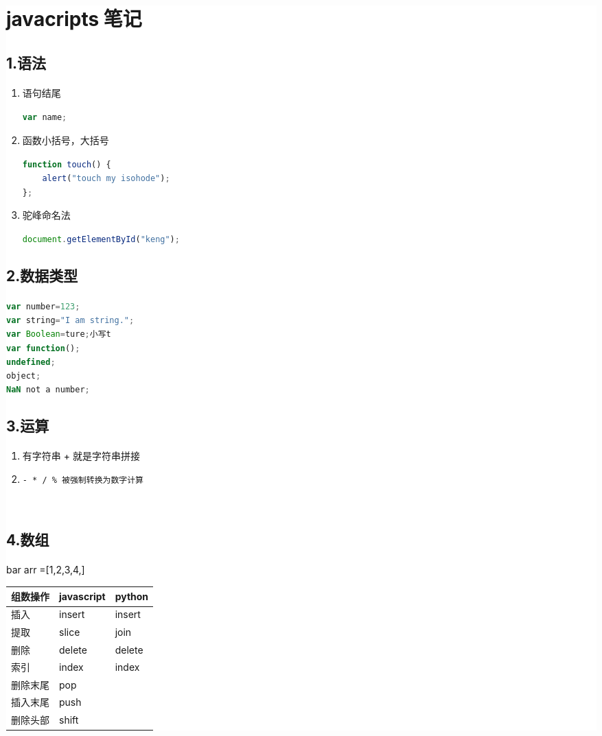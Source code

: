 # javacripts 笔记

## 1.语法

1. 语句结尾

   ```javascript
   var name;
   ```

2. 函数小括号，大括号

   ```javascript
   function touch() {
       alert("touch my isohode");
   };
   ```

3. 驼峰命名法

   ```javascript
   document.getElementById("keng");
   ```


## 2.数据类型

```javascript
var number=123;
var string="I am string.";
var Boolean=ture;小写t
var function();
undefined;
object;
NaN not a number;
```





## 3.运算

1. 有字符串 + 就是字符串拼接

2. ```
   - * / % 被强制转换为数字计算 
   ```

   ​



## 4.数组

bar arr =[1,2,3,4,]



| 组数操作 | javascript     | python |
| :--- | -------------- | ------ |
| 插入   | insert         | insert |
| 提取   | slice          | join   |
| 删除   | delete         | delete |
| 索引   | index          | index  |
| 删除末尾 | pop            |        |
| 插入末尾 | push           |        |
| 删除头部 | shift          |        |
   ```